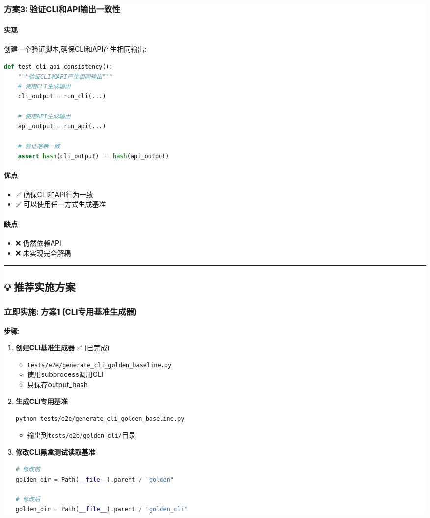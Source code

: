
### 方案3: 验证CLI和API输出一致性

#### 实现

创建一个验证脚本,确保CLI和API产生相同输出:

```python
def test_cli_api_consistency():
    """验证CLI和API产生相同输出"""
    # 使用CLI生成输出
    cli_output = run_cli(...)
    
    # 使用API生成输出
    api_output = run_api(...)
    
    # 验证哈希一致
    assert hash(cli_output) == hash(api_output)
```

#### 优点

- ✅ 确保CLI和API行为一致
- ✅ 可以使用任一方式生成基准

#### 缺点

- ❌ 仍然依赖API
- ❌ 未实现完全解耦

---

## 💡 推荐实施方案

### 立即实施: 方案1 (CLI专用基准生成器)

**步骤**:

1. **创建CLI基准生成器** ✅ (已完成)
   - `tests/e2e/generate_cli_golden_baseline.py`
   - 使用subprocess调用CLI
   - 只保存output_hash

2. **生成CLI专用基准**
   ```bash
   python tests/e2e/generate_cli_golden_baseline.py
   ```
   - 输出到`tests/e2e/golden_cli/`目录

3. **修改CLI黑盒测试读取基准**
   ```python
   # 修改前
   golden_dir = Path(__file__).parent / "golden"
   
   # 修改后
   golden_dir = Path(__file__).parent / "golden_cli"
   ```

